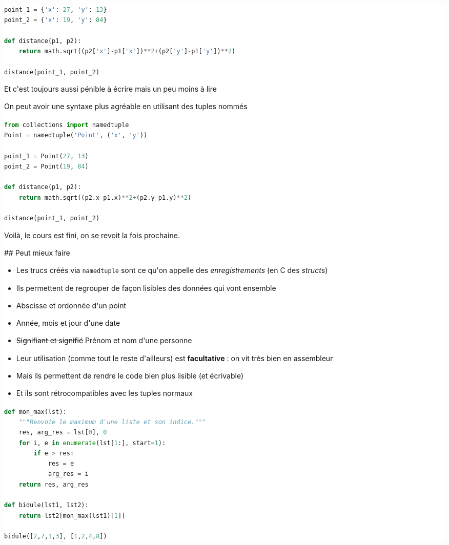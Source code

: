 
```python slideshow={"slide_type": "-"}
point_1 = {'x': 27, 'y': 13}
point_2 = {'x': 19, 'y': 84}

def distance(p1, p2):
    return math.sqrt((p2['x']-p1['x'])**2+(p2['y']-p1['y'])**2)

distance(point_1, point_2)
```


Et c'est toujours aussi pénible à écrire mais un peu moins à lire



On peut avoir une syntaxe plus agréable en utilisant des tuples nommés


```python slideshow={"slide_type": "-"}
from collections import namedtuple
Point = namedtuple('Point', ('x', 'y'))

point_1 = Point(27, 13)
point_2 = Point(19, 84)

def distance(p1, p2):
    return math.sqrt((p2.x-p1.x)**2+(p2.y-p1.y)**2)

distance(point_1, point_2)
```


Voilà, le cours est fini, on se revoit la fois prochaine.



## Peut mieux faire

- Les trucs créés via `namedtuple` sont ce qu'on appelle des *enregistrements* (en C des *struct*s)
- Ils permettent de regrouper de façon lisibles des données qui vont ensemble
- Abscisse et ordonnée d'un point
- Année, mois et jour d'une date
- ~~Signifiant et signifié~~ Prénom et nom d'une personne



- Leur utilisation (comme tout le reste d'ailleurs) est **facultative** : on vit très bien en
  assembleur
- Mais ils permettent de rendre le code bien plus lisible (et écrivable)
- Et ils sont rétrocompatibles avec les tuples normaux


```python
def mon_max(lst):
    """Renvoie le maximum d'une liste et son indice."""
    res, arg_res = lst[0], 0
    for i, e in enumerate(lst[1:], start=1):
        if e > res:
            res = e
            arg_res = i
    return res, arg_res
            
def bidule(lst1, lst2):
    return lst2[mon_max(lst1)[1]]

bidule([2,7,1,3], [1,2,4,8])
```
